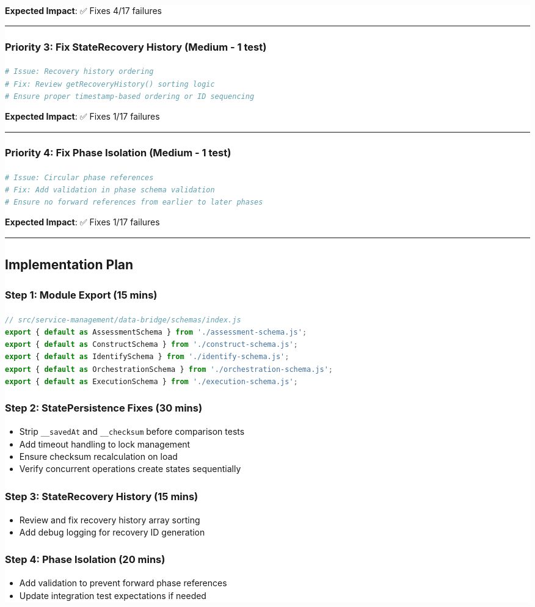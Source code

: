 **Expected Impact**: ✅ Fixes 4/17 failures

---

### Priority 3: Fix StateRecovery History (Medium - 1 test)
```bash
# Issue: Recovery history ordering
# Fix: Review getRecoveryHistory() sorting logic
# Ensure proper timestamp-based ordering or ID sequencing
```

**Expected Impact**: ✅ Fixes 1/17 failures

---

### Priority 4: Fix Phase Isolation (Medium - 1 test)
```bash
# Issue: Circular phase references
# Fix: Add validation in phase schema validation
# Ensure no forward references from earlier to later phases
```

**Expected Impact**: ✅ Fixes 1/17 failures

---

## Implementation Plan

### Step 1: Module Export (15 mins)
```javascript
// src/service-management/data-bridge/schemas/index.js
export { default as AssessmentSchema } from './assessment-schema.js';
export { default as ConstructSchema } from './construct-schema.js';
export { default as IdentifySchema } from './identify-schema.js';
export { default as OrchestrationSchema } from './orchestration-schema.js';
export { default as ExecutionSchema } from './execution-schema.js';
```

### Step 2: StatePersistence Fixes (30 mins)
- Strip `__savedAt` and `__checksum` before comparison tests
- Add timeout handling to lock management
- Ensure checksum recalculation on load
- Verify concurrent operations create states sequentially

### Step 3: StateRecovery History (15 mins)
- Review and fix recovery history array sorting
- Add debug logging for recovery ID generation

### Step 4: Phase Isolation (20 mins)
- Add validation to prevent forward phase references
- Update integration test expectations if needed
